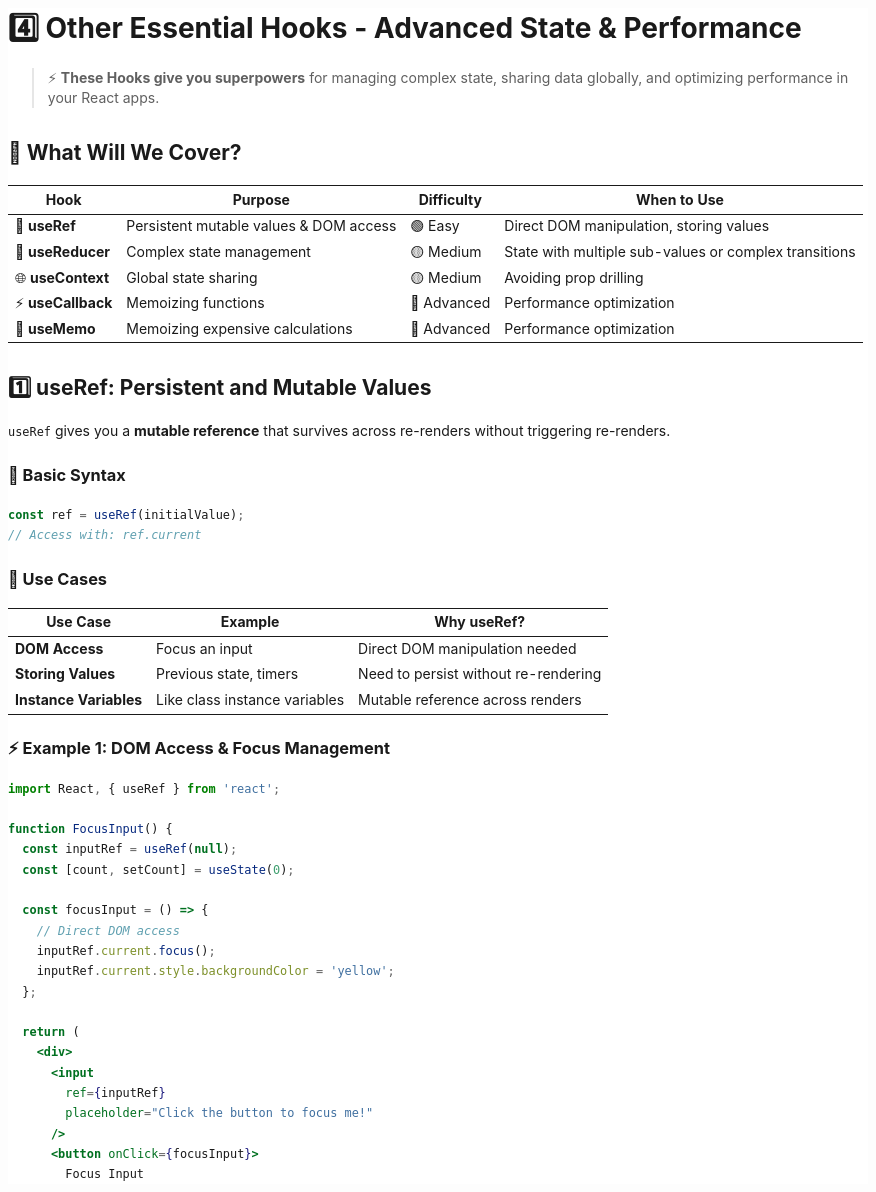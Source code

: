# 4️⃣ Other Essential Hooks - Advanced State & Performance

> ⚡️ **These Hooks give you superpowers** for managing complex state, sharing data globally, and optimizing performance in your React apps.

## 📖 What Will We Cover?

| Hook | Purpose | Difficulty | When to Use |
|------|---------|------------|-------------|
| 🎯 **useRef** | Persistent mutable values & DOM access | 🟢 Easy | Direct DOM manipulation, storing values |
| 🔄 **useReducer** | Complex state management | 🟡 Medium | State with multiple sub-values or complex transitions |
| 🌐 **useContext** | Global state sharing | 🟡 Medium | Avoiding prop drilling |
| ⚡ **useCallback** | Memoizing functions | 🔴 Advanced | Performance optimization |
| 🧠 **useMemo** | Memoizing expensive calculations | 🔴 Advanced | Performance optimization |

## 1️⃣ useRef: Persistent and Mutable Values

`useRef` gives you a **mutable reference** that survives across re-renders without triggering re-renders.

### 🔧 Basic Syntax

```jsx
const ref = useRef(initialValue);
// Access with: ref.current
```

### 🎯 Use Cases

| Use Case | Example | Why useRef? |
|----------|---------|-------------|
| **DOM Access** | Focus an input | Direct DOM manipulation needed |
| **Storing Values** | Previous state, timers | Need to persist without re-rendering |
| **Instance Variables** | Like class instance variables | Mutable reference across renders |

### ⚡️ Example 1: DOM Access & Focus Management

```jsx
import React, { useRef } from 'react';

function FocusInput() {
  const inputRef = useRef(null);
  const [count, setCount] = useState(0);

  const focusInput = () => {
    // Direct DOM access
    inputRef.current.focus();
    inputRef.current.style.backgroundColor = 'yellow';
  };

  return (
    <div>
      <input 
        ref={inputRef} 
        placeholder="Click the button to focus me!" 
      />
      <button onClick={focusInput}>
        Focus Input
```